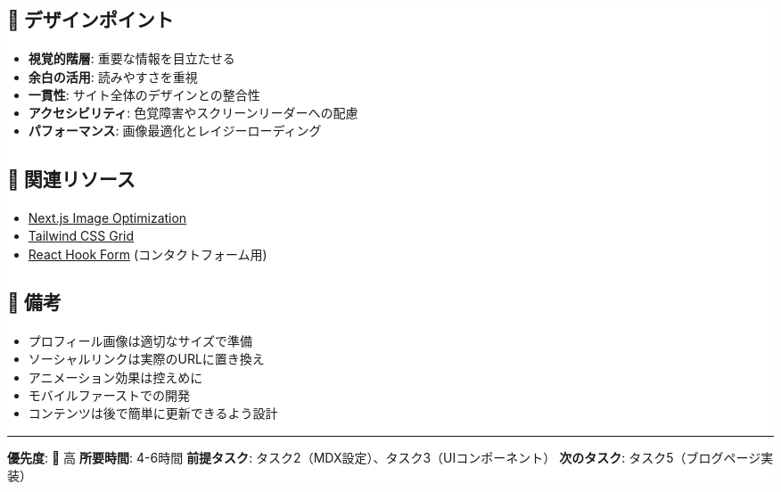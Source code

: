 ## 🎨 デザインポイント
- **視覚的階層**: 重要な情報を目立たせる
- **余白の活用**: 読みやすさを重視
- **一貫性**: サイト全体のデザインとの整合性
- **アクセシビリティ**: 色覚障害やスクリーンリーダーへの配慮
- **パフォーマンス**: 画像最適化とレイジーローディング

## 🔗 関連リソース
- [Next.js Image Optimization](https://nextjs.org/docs/app/building-your-application/optimizing/images)
- [Tailwind CSS Grid](https://tailwindcss.com/docs/grid-template-columns)
- [React Hook Form](https://react-hook-form.com/) (コンタクトフォーム用)

## 📝 備考
- プロフィール画像は適切なサイズで準備
- ソーシャルリンクは実際のURLに置き換え
- アニメーション効果は控えめに
- モバイルファーストでの開発
- コンテンツは後で簡単に更新できるよう設計

---

**優先度**: 🔴 高
**所要時間**: 4-6時間
**前提タスク**: タスク2（MDX設定）、タスク3（UIコンポーネント）
**次のタスク**: タスク5（ブログページ実装）
